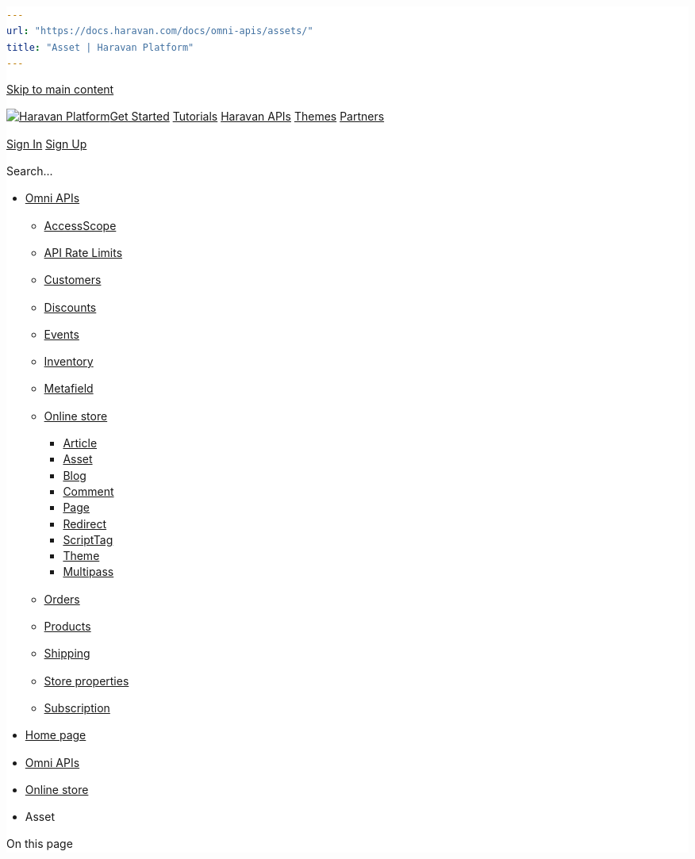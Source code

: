 ```yaml
---
url: "https://docs.haravan.com/docs/omni-apis/assets/"
title: "Asset | Haravan Platform"
---
```


[Skip to main content](https://docs.haravan.com/docs/omni-apis/assets/#)

[![Haravan Platform](https://docs.haravan.com/img/logo-haravan.svg)](https://docs.haravan.com/)[Get Started](https://docs.haravan.com/docs/get-started/overview/) [Tutorials](https://docs.haravan.com/docs/tutorials/authentication/apps-overview/) [Haravan APIs](https://docs.haravan.com/docs/omni-apis/) [Themes](https://docs.haravan.com/docs/themes/) [Partners](https://docs.haravan.com/docs/partners/)

[Sign In](https://partners.haravan.com/) [Sign Up](https://partners.haravan.com/signup)

Search...

- [Omni APIs](https://docs.haravan.com/docs/omni-apis/)

  - [AccessScope](https://docs.haravan.com/docs/omni-apis/access-scopes/)
  - [API Rate Limits](https://docs.haravan.com/docs/omni-apis/api-call-limit/)
  - [Customers](https://docs.haravan.com/docs/omni-apis/customer/)

  - [Discounts](https://docs.haravan.com/docs/omni-apis/discount/discount-codes/)

  - [Events](https://docs.haravan.com/docs/omni-apis/event/)
  - [Inventory](https://docs.haravan.com/docs/omni-apis/inventory-adjustment/)

  - [Metafield](https://docs.haravan.com/docs/omni-apis/metafield/)
  - [Online store](https://docs.haravan.com/docs/omni-apis/articles/)

    - [Article](https://docs.haravan.com/docs/omni-apis/articles/)
    - [Asset](https://docs.haravan.com/docs/omni-apis/assets/)
    - [Blog](https://docs.haravan.com/docs/omni-apis/blogs/)
    - [Comment](https://docs.haravan.com/docs/omni-apis/comments/)
    - [Page](https://docs.haravan.com/docs/omni-apis/pages/)
    - [Redirect](https://docs.haravan.com/docs/omni-apis/redirects/)
    - [ScriptTag](https://docs.haravan.com/docs/omni-apis/script_tags/)
    - [Theme](https://docs.haravan.com/docs/omni-apis/themes/)
    - [Multipass](https://docs.haravan.com/docs/omni-apis/multipass/)
  - [Orders](https://docs.haravan.com/docs/omni-apis/orders/)

  - [Products](https://docs.haravan.com/docs/omni-apis/collects/)

  - [Shipping](https://docs.haravan.com/docs/omni-apis/shipping-rates/)

  - [Store properties](https://docs.haravan.com/docs/omni-apis/country/)

  - [Subscription](https://docs.haravan.com/docs/omni-apis/subscription/)

- [Home page](https://docs.haravan.com/)
- [Omni APIs](https://docs.haravan.com/docs/omni-apis/)
- [Online store](https://docs.haravan.com/docs/omni-apis/articles/)
- Asset

On this page
